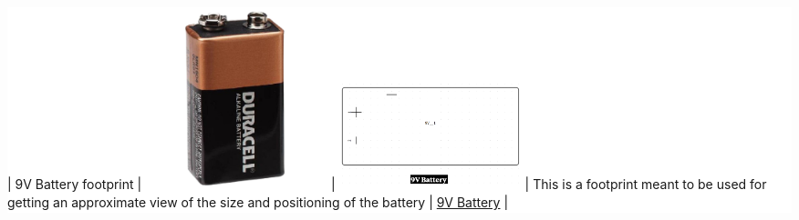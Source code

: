 | 9V Battery footprint | <img src="https://github.com/rohit-kumar-j/VeroRoute-Custom-Components/blob/main/9V%20Battery/9V%20Battery%20Image.png" width="200"> | <img src="https://github.com/rohit-kumar-j/VeroRoute-Custom-Components/blob/main/9V%20Battery/9V%20Battery%20Vrt%20Preview.PNG" width="200"> | This is a footprint meant to be used for getting an approximate view of the size and positioning of the battery | [9V Battery](https://www.amazon.com/Duracell-Coppertop-Alkaline-Batteries-Count/dp/B0014D0SL8/ref=sr_1_10?crid=3MP97KDSYWF91&dchild=1&keywords=9v+battery&qid=1635107238&qsid=132-6938668-2673014&sprefix=9v+battery+hol%2Caps%2C397&sr=8-10&sres=B00MH4QM1S%2CB081FGCRQQ%2CB000K2NW08%2CB01AVK3NMU%2CB0014D0SL8%2CB00003IE4E%2CB08H8MDJZ6%2CB004R16728%2CB0045NGW14%2CB00ZTS55Y4%2CB00IA8M42G%2CB002UGVWA4%2CB07RZ9PMQH%2CB01MQIZU6O%2CB01N8S1MJS%2CB00MNRYY0A%2CB082DMR8DJ%2CB00008MOQ5%2CB08GQ72TV1%2CB000099SKB&srpt=BATTERY) |